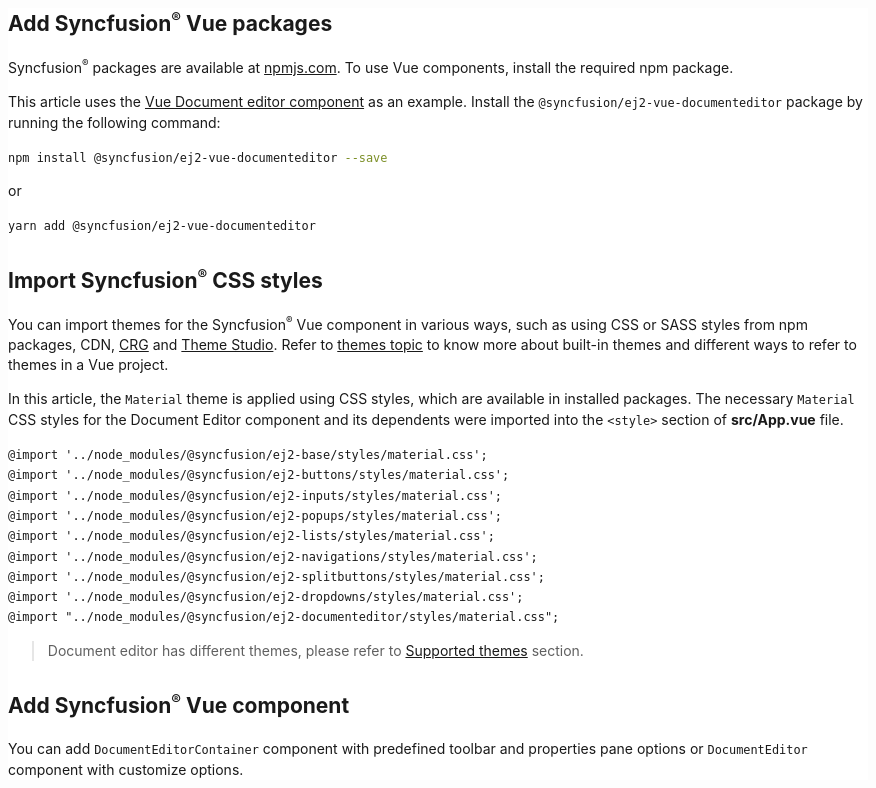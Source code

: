 ## Add Syncfusion<sup style="font-size:70%">&reg;</sup> Vue packages

Syncfusion<sup style="font-size:70%">&reg;</sup> packages are available at [npmjs.com](https://www.npmjs.com/search?q=ej2-vue). To use Vue components, install the required npm package.

This article uses the [Vue Document editor component](https://www.syncfusion.com/vue-components/vue-wysiwyg-document-editor) as an example. Install the `@syncfusion/ej2-vue-documenteditor` package by running the following command:

```bash
npm install @syncfusion/ej2-vue-documenteditor --save
```
or

```bash
yarn add @syncfusion/ej2-vue-documenteditor
```

## Import Syncfusion<sup style="font-size:70%">&reg;</sup> CSS styles

You can import themes for the Syncfusion<sup style="font-size:70%">&reg;</sup> Vue component in various ways, such as using CSS or SASS styles from npm packages, CDN, [CRG](https://ej2.syncfusion.com/javascript/documentation/common/custom-resource-generator/) and [Theme Studio](https://ej2.syncfusion.com/vue/documentation/appearance/theme-studio/). Refer to [themes topic](https://ej2.syncfusion.com/vue/documentation/appearance/theme/) to know more about built-in themes and different ways to refer to themes in a Vue project.

In this article, the `Material` theme is applied using CSS styles, which are available in installed packages. The necessary `Material` CSS styles for the Document Editor component and its dependents were imported into the `<style>` section of **src/App.vue** file.

```
@import '../node_modules/@syncfusion/ej2-base/styles/material.css';
@import '../node_modules/@syncfusion/ej2-buttons/styles/material.css';
@import '../node_modules/@syncfusion/ej2-inputs/styles/material.css';
@import '../node_modules/@syncfusion/ej2-popups/styles/material.css';
@import '../node_modules/@syncfusion/ej2-lists/styles/material.css';
@import '../node_modules/@syncfusion/ej2-navigations/styles/material.css';
@import '../node_modules/@syncfusion/ej2-splitbuttons/styles/material.css';
@import '../node_modules/@syncfusion/ej2-dropdowns/styles/material.css';
@import "../node_modules/@syncfusion/ej2-documenteditor/styles/material.css";
```

> Document editor has different themes, please refer to [Supported themes](https://ej2.syncfusion.com/vue/documentation/appearance/theme/) section.

## Add Syncfusion<sup style="font-size:70%">&reg;</sup> Vue component

You can add `DocumentEditorContainer` component with predefined toolbar and properties pane options or `DocumentEditor` component with customize options.

